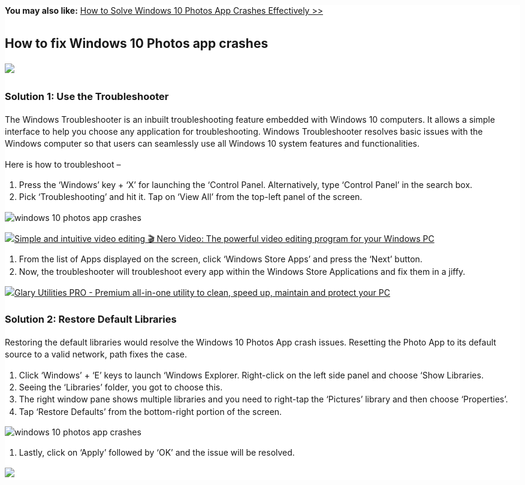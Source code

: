 **You may also like:** [How to Solve Windows 10 Photos App Crashes Effectively >>](https://tools.techidaily.com/wondershare/filmora/download/)

## How to fix Windows 10 Photos app crashes


<a href="https://store.bitdefender.com/affiliate.php?ACCOUNT=BITLATIN&AFFILIATE=108875&PATH=http%3A%2F%2Fwww.bitdefender.com%2Fbusiness%3FAFFILIATE%3D108875%26RESOURCE%3D30%2525%2BOff%2Ball%2BGravityZone%2BProducts"><img src="https://www.bitdefender.com/content/dam/bitdefender/business/campaign/1200X628.png" border="0"></a>

### Solution 1: Use the Troubleshooter

The Windows Troubleshooter is an inbuilt troubleshooting feature embedded with Windows 10 computers. It allows a simple interface to help you choose any application for troubleshooting. Windows Troubleshooter resolves basic issues with the Windows computer so that users can seamlessly use all Windows 10 system features and functionalities.

Here is how to troubleshoot –

   1. Press the ‘Windows’ key + ‘X’ for launching the ‘Control Panel. Alternatively, type ‘Control Panel’ in the search box.
   2. Pick ‘Troubleshooting’ and hit it. Tap on ‘View All’ from the top-left panel of the screen.

![windows 10 photos app crashes](https://images.wondershare.com/filmora/article-images/Troubleshooter.jpg)

<a href="https://store.nero.com/order/checkout.php?PRODS=42296685&QTY=1&AFFILIATE=108875&CART=1"><img src="http://cdnwww.nero.com/nero-com-wAssets/img/banners/2022/video-pp/ScreenshotSlider/Nero-Video-Advanced-editing.JPG" border="0">Simple and intuitive video editing
🎬 Nero Video:
The powerful video editing program for your Windows PC</a>


1. From the list of Apps displayed on the screen, click ‘Windows Store Apps’ and press the ‘Next’ button.
2. Now, the troubleshooter will troubleshoot every app within the Windows Store Applications and fix them in a jiffy.


<a href="https://order.glarysoft.com/order/checkout.php?PRODS=4535075&QTY=1&AFFILIATE=108875&CART=1"><img src="https://secure.avangate.com/images/merchant/6734fa703f6633ab896eecbdfad8953a/products/GU-500_672.png" border="0">Glary Utilities PRO -  Premium all-in-one utility to clean, speed up, maintain and protect your PC</a>

### Solution 2: Restore Default Libraries

Restoring the default libraries would resolve the Windows 10 Photos App crash issues. Resetting the Photo App to its default source to a valid network, path fixes the case.

   1. Click ‘Windows’ + ‘E’ keys to launch ‘Windows Explorer. Right-click on the left side panel and choose ‘Show Libraries.
   2. Seeing the ‘Libraries’ folder, you got to choose this.
   3. The right window pane shows multiple libraries and you need to right-tap the ‘Pictures’ library and then choose ‘Properties’.
   4. Tap ‘Restore Defaults’ from the bottom-right portion of the screen.

![windows 10 photos app crashes](https://images.wondershare.com/filmora/article-images/windows-10-photos-app-crashes-restore.jpg)

1. Lastly, click on ‘Apply’ followed by ‘OK’ and the issue will be resolved.


<a href="https://secure.2checkout.com/order/checkout.php?PRODS=4940317&QTY=1&AFFILIATE=108875&CART=1"><img src="https://secure.avangate.com/images/merchant/333ac5d90817d69113471fbb6e531bee/sps-partnership-728x90eng.png" border="0"></a>

